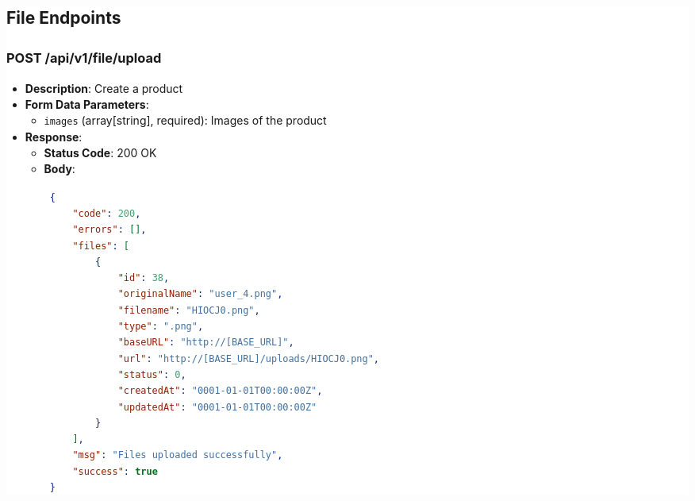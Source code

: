 ## File Endpoints
### POST /api/v1/file/upload
- **Description**: Create a product
- **Form Data Parameters**:
  - `images` (array[string], required): Images of the product
- **Response**:
   - **Status Code**: 200 OK
   - **Body**:
     ```json
      {
          "code": 200,
          "errors": [],
          "files": [
              {
                  "id": 38,
                  "originalName": "user_4.png",
                  "filename": "HIOCJ0.png",
                  "type": ".png",
                  "baseURL": "http://[BASE_URL]",
                  "url": "http://[BASE_URL]/uploads/HIOCJ0.png",
                  "status": 0,
                  "createdAt": "0001-01-01T00:00:00Z",
                  "updatedAt": "0001-01-01T00:00:00Z"
              }
          ],
          "msg": "Files uploaded successfully",
          "success": true
      }
     ```